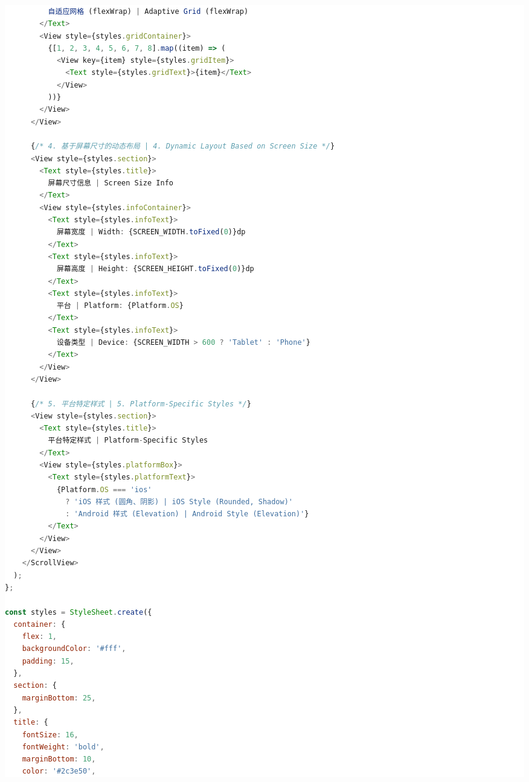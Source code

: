   ```javascript
            自适应网格 (flexWrap) | Adaptive Grid (flexWrap)
          </Text>
          <View style={styles.gridContainer}>
            {[1, 2, 3, 4, 5, 6, 7, 8].map((item) => (
              <View key={item} style={styles.gridItem}>
                <Text style={styles.gridText}>{item}</Text>
              </View>
            ))}
          </View>
        </View>

        {/* 4. 基于屏幕尺寸的动态布局 | 4. Dynamic Layout Based on Screen Size */}
        <View style={styles.section}>
          <Text style={styles.title}>
            屏幕尺寸信息 | Screen Size Info
          </Text>
          <View style={styles.infoContainer}>
            <Text style={styles.infoText}>
              屏幕宽度 | Width: {SCREEN_WIDTH.toFixed(0)}dp
            </Text>
            <Text style={styles.infoText}>
              屏幕高度 | Height: {SCREEN_HEIGHT.toFixed(0)}dp
            </Text>
            <Text style={styles.infoText}>
              平台 | Platform: {Platform.OS}
            </Text>
            <Text style={styles.infoText}>
              设备类型 | Device: {SCREEN_WIDTH > 600 ? 'Tablet' : 'Phone'}
            </Text>
          </View>
        </View>

        {/* 5. 平台特定样式 | 5. Platform-Specific Styles */}
        <View style={styles.section}>
          <Text style={styles.title}>
            平台特定样式 | Platform-Specific Styles
          </Text>
          <View style={styles.platformBox}>
            <Text style={styles.platformText}>
              {Platform.OS === 'ios'
                ? 'iOS 样式 (圆角、阴影) | iOS Style (Rounded, Shadow)'
                : 'Android 样式 (Elevation) | Android Style (Elevation)'}
            </Text>
          </View>
        </View>
      </ScrollView>
    );
  };

  const styles = StyleSheet.create({
    container: {
      flex: 1,
      backgroundColor: '#fff',
      padding: 15,
    },
    section: {
      marginBottom: 25,
    },
    title: {
      fontSize: 16,
      fontWeight: 'bold',
      marginBottom: 10,
      color: '#2c3e50',
  ```